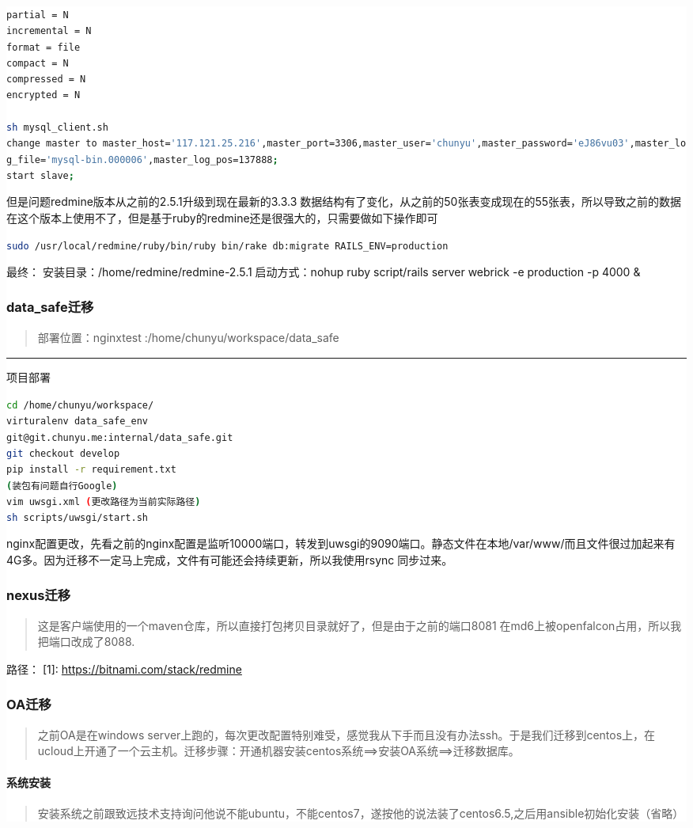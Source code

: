 ```bash 
partial = N
incremental = N
format = file
compact = N
compressed = N
encrypted = N

sh mysql_client.sh
change master to master_host='117.121.25.216',master_port=3306,master_user='chunyu',master_password='eJ86vu03',master_log_file='mysql-bin.000006',master_log_pos=137888;
start slave;
```
但是问题redmine版本从之前的2.5.1升级到现在最新的3.3.3 数据结构有了变化，从之前的50张表变成现在的55张表，所以导致之前的数据在这个版本上使用不了，但是基于ruby的redmine还是很强大的，只需要做如下操作即可
``` bash
sudo /usr/local/redmine/ruby/bin/ruby bin/rake db:migrate RAILS_ENV=production
```
最终：
安装目录：/home/redmine/redmine-2.5.1
启动方式：nohup ruby script/rails server webrick -e production -p 4000 &


### **data_safe迁移**
> 部署位置：nginxtest :/home/chunyu/workspace/data_safe

--------
项目部署
``` bash
cd /home/chunyu/workspace/
virturalenv data_safe_env
git@git.chunyu.me:internal/data_safe.git
git checkout develop
pip install -r requirement.txt
(装包有问题自行Google)
vim uwsgi.xml (更改路径为当前实际路径)
sh scripts/uwsgi/start.sh
```
nginx配置更改，先看之前的nginx配置是监听10000端口，转发到uwsgi的9090端口。静态文件在本地/var/www/而且文件很过加起来有4G多。因为迁移不一定马上完成，文件有可能还会持续更新，所以我使用rsync 同步过来。
 
### **nexus迁移**
>这是客户端使用的一个maven仓库，所以直接打包拷贝目录就好了，但是由于之前的端口8081 在md6上被openfalcon占用，所以我把端口改成了8088.

路径：
  [1]: https://bitnami.com/stack/redmine
  
  ### **OA迁移**
  > 之前OA是在windows server上跑的，每次更改配置特别难受，感觉我从下手而且没有办法ssh。于是我们迁移到centos上，在ucloud上开通了一个云主机。迁移步骤：开通机器安装centos系统==>安装OA系统==>迁移数据库。

#### 系统安装
>安装系统之前跟致远技术支持询问他说不能ubuntu，不能centos7，遂按他的说法装了centos6.5,之后用ansible初始化安装（省略）
